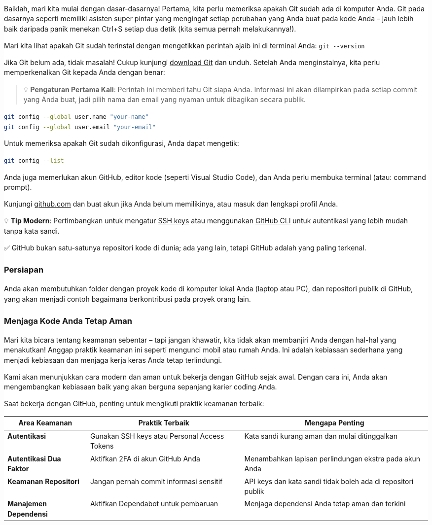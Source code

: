 Baiklah, mari kita mulai dengan dasar-dasarnya! Pertama, kita perlu memeriksa apakah Git sudah ada di komputer Anda. Git pada dasarnya seperti memiliki asisten super pintar yang mengingat setiap perubahan yang Anda buat pada kode Anda – jauh lebih baik daripada panik menekan Ctrl+S setiap dua detik (kita semua pernah melakukannya!).

Mari kita lihat apakah Git sudah terinstal dengan mengetikkan perintah ajaib ini di terminal Anda:
`git --version`

Jika Git belum ada, tidak masalah! Cukup kunjungi [download Git](https://git-scm.com/downloads) dan unduh. Setelah Anda menginstalnya, kita perlu memperkenalkan Git kepada Anda dengan benar:

> 💡 **Pengaturan Pertama Kali**: Perintah ini memberi tahu Git siapa Anda. Informasi ini akan dilampirkan pada setiap commit yang Anda buat, jadi pilih nama dan email yang nyaman untuk dibagikan secara publik.

```bash
git config --global user.name "your-name"
git config --global user.email "your-email"
```

Untuk memeriksa apakah Git sudah dikonfigurasi, Anda dapat mengetik:
```bash
git config --list
```

Anda juga memerlukan akun GitHub, editor kode (seperti Visual Studio Code), dan Anda perlu membuka terminal (atau: command prompt).

Kunjungi [github.com](https://github.com/) dan buat akun jika Anda belum memilikinya, atau masuk dan lengkapi profil Anda.

💡 **Tip Modern**: Pertimbangkan untuk mengatur [SSH keys](https://docs.github.com/en/authentication/connecting-to-github-with-ssh) atau menggunakan [GitHub CLI](https://cli.github.com/) untuk autentikasi yang lebih mudah tanpa kata sandi.

✅ GitHub bukan satu-satunya repositori kode di dunia; ada yang lain, tetapi GitHub adalah yang paling terkenal.

### Persiapan

Anda akan membutuhkan folder dengan proyek kode di komputer lokal Anda (laptop atau PC), dan repositori publik di GitHub, yang akan menjadi contoh bagaimana berkontribusi pada proyek orang lain.

### Menjaga Kode Anda Tetap Aman

Mari kita bicara tentang keamanan sebentar – tapi jangan khawatir, kita tidak akan membanjiri Anda dengan hal-hal yang menakutkan! Anggap praktik keamanan ini seperti mengunci mobil atau rumah Anda. Ini adalah kebiasaan sederhana yang menjadi kebiasaan dan menjaga kerja keras Anda tetap terlindungi.

Kami akan menunjukkan cara modern dan aman untuk bekerja dengan GitHub sejak awal. Dengan cara ini, Anda akan mengembangkan kebiasaan baik yang akan berguna sepanjang karier coding Anda.

Saat bekerja dengan GitHub, penting untuk mengikuti praktik keamanan terbaik:

| Area Keamanan | Praktik Terbaik | Mengapa Penting |
|---------------|-----------------|-----------------|
| **Autentikasi** | Gunakan SSH keys atau Personal Access Tokens | Kata sandi kurang aman dan mulai ditinggalkan |
| **Autentikasi Dua Faktor** | Aktifkan 2FA di akun GitHub Anda | Menambahkan lapisan perlindungan ekstra pada akun Anda |
| **Keamanan Repositori** | Jangan pernah commit informasi sensitif | API keys dan kata sandi tidak boleh ada di repositori publik |
| **Manajemen Dependensi** | Aktifkan Dependabot untuk pembaruan | Menjaga dependensi Anda tetap aman dan terkini |
